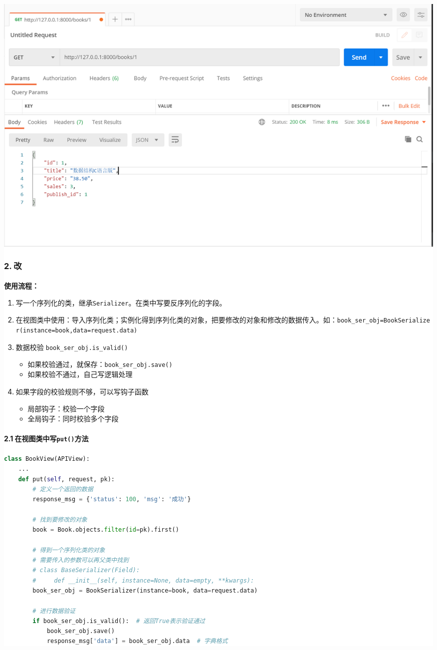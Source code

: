 ![1611317386966](images/1611317386966.png)



### 2. 改

**使用流程：**

1. 写一个序列化的类，继承`Serializer`。在类中写要反序列化的字段。
2. 在视图类中使用：导入序列化类；实例化得到序列化类的对象，把要修改的对象和修改的数据传入。如：`book_ser_obj=BookSerializer(instance=book,data=request.data)`
3. 数据校验 `book_ser_obj.is_valid()`

   - 如果校验通过，就保存：`book_ser_obj.save()`
   - 如果校验不通过，自己写逻辑处理
4. 如果字段的校验规则不够，可以写钩子函数

   - 局部钩子：校验一个字段
   - 全局钩子：同时校验多个字段

#### 2.1 在视图类中写`put()`方法

```python
class BookView(APIView):
    ...
    def put(self, request, pk):
        # 定义一个返回的数据
        response_msg = {'status': 100, 'msg': '成功'}

        # 找到要修改的对象
        book = Book.objects.filter(id=pk).first()

        # 得到一个序列化类的对象
        # 需要传入的参数可以再父类中找到
        # class BaseSerializer(Field):
        #     def __init__(self, instance=None, data=empty, **kwargs):
        book_ser_obj = BookSerializer(instance=book, data=request.data)

        # 进行数据验证
        if book_ser_obj.is_valid():  # 返回True表示验证通过
            book_ser_obj.save()
            response_msg['data'] = book_ser_obj.data  # 字典格式
```